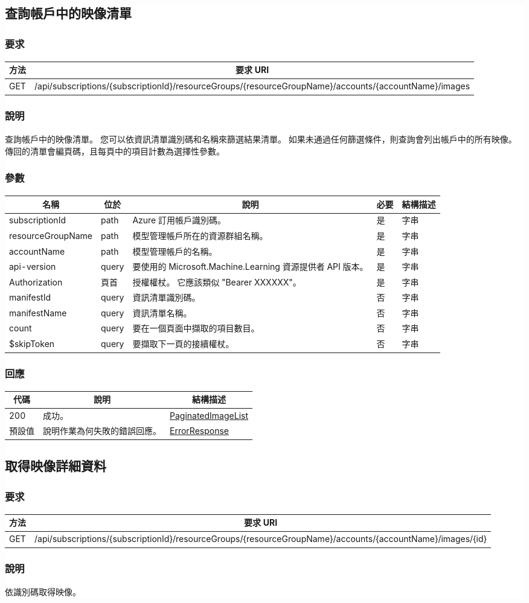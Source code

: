 ## <a name="query-the-list-of-images-in-an-account"></a>查詢帳戶中的映像清單

### <a name="request"></a>要求
| 方法 | 要求 URI |
|------------|------------|
| GET |  /api/subscriptions/{subscriptionId}/resourceGroups/{resourceGroupName}/accounts/{accountName}/images | 

### <a name="description"></a>說明
查詢帳戶中的映像清單。 您可以依資訊清單識別碼和名稱來篩選結果清單。 如果未通過任何篩選條件，則查詢會列出帳戶中的所有映像。 傳回的清單會編頁碼，且每頁中的項目計數為選擇性參數。

### <a name="parameters"></a>參數
| 名稱 | 位於 | 說明 | 必要 | 結構描述
|--------------------|--------------------|--------------------|--------------------|--------------------|
| subscriptionId | path | Azure 訂用帳戶識別碼。 | 是 | 字串 |
| resourceGroupName | path | 模型管理帳戶所在的資源群組名稱。 | 是 | 字串 |
| accountName | path | 模型管理帳戶的名稱。 | 是 | 字串 |
| api-version | query | 要使用的 Microsoft.Machine.Learning 資源提供者 API 版本。 | 是 | 字串 |
| Authorization | 頁首 | 授權權杖。 它應該類似 "Bearer XXXXXX"。 | 是 | 字串 |
| manifestId | query | 資訊清單識別碼。 | 否 | 字串 |
| manifestName | query | 資訊清單名稱。 | 否 | 字串 |
| count | query | 要在一個頁面中擷取的項目數目。 | 否 | 字串 |
| $skipToken | query | 要擷取下一頁的接續權杖。 | 否 | 字串 |

### <a name="responses"></a>回應
| 代碼 | 說明 | 結構描述 |
|--------------------|--------------------|--------------------|
| 200 | 成功。 | [PaginatedImageList](#paginatedimagelist) |
| 預設值 | 說明作業為何失敗的錯誤回應。 | [ErrorResponse](#errorresponse) |

## <a name="get-image-details"></a>取得映像詳細資料

### <a name="request"></a>要求
| 方法 | 要求 URI |
|------------|------------|
| GET |  /api/subscriptions/{subscriptionId}/resourceGroups/{resourceGroupName}/accounts/{accountName}/images/{id} | 

### <a name="description"></a>說明
依識別碼取得映像。
